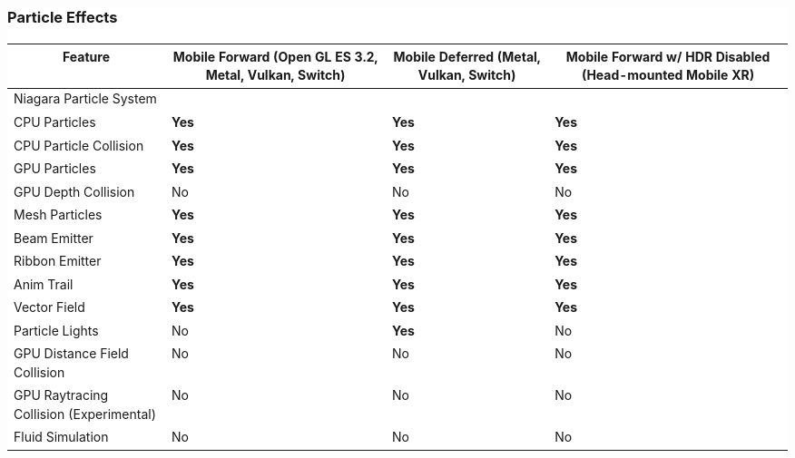### Particle Effects

| Feature | Mobile Forward (Open GL ES 3.2, Metal, Vulkan, Switch) | Mobile Deferred (Metal, Vulkan, Switch) | Mobile Forward w/ HDR Disabled (Head-mounted Mobile XR) |
| --- | --- | --- | --- |
| Niagara Particle System |   |   |   |
| CPU Particles | **Yes** | **Yes** | **Yes** |
| CPU Particle Collision | **Yes** | **Yes** | **Yes** |
| GPU Particles | **Yes** | **Yes** | **Yes** |
| GPU Depth Collision | No | No | No |
| Mesh Particles | **Yes** | **Yes** | **Yes** |
| Beam Emitter | **Yes** | **Yes** | **Yes** |
| Ribbon Emitter | **Yes** | **Yes** | **Yes** |
| Anim Trail | **Yes** | **Yes** | **Yes** |
| Vector Field | **Yes** | **Yes** | **Yes** |
| Particle Lights | No | **Yes** | No |
| GPU Distance Field Collision | No | No | No |
| GPU Raytracing Collision (Experimental) | No | No | No |
| Fluid Simulation | No | No | No |